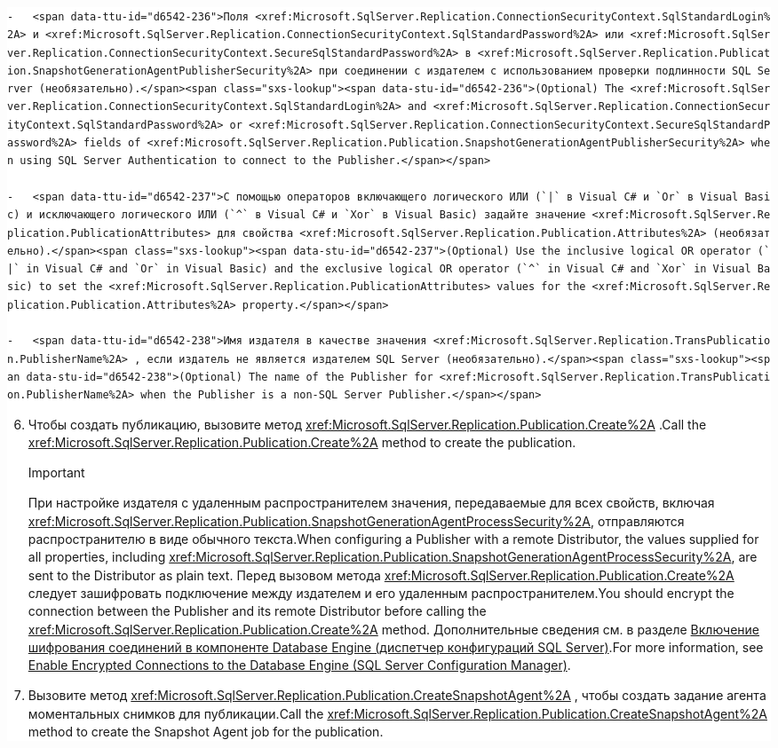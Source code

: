     -   <span data-ttu-id="d6542-236">Поля <xref:Microsoft.SqlServer.Replication.ConnectionSecurityContext.SqlStandardLogin%2A> и <xref:Microsoft.SqlServer.Replication.ConnectionSecurityContext.SqlStandardPassword%2A> или <xref:Microsoft.SqlServer.Replication.ConnectionSecurityContext.SecureSqlStandardPassword%2A> в <xref:Microsoft.SqlServer.Replication.Publication.SnapshotGenerationAgentPublisherSecurity%2A> при соединении с издателем с использованием проверки подлинности SQL Server (необязательно).</span><span class="sxs-lookup"><span data-stu-id="d6542-236">(Optional) The <xref:Microsoft.SqlServer.Replication.ConnectionSecurityContext.SqlStandardLogin%2A> and <xref:Microsoft.SqlServer.Replication.ConnectionSecurityContext.SqlStandardPassword%2A> or <xref:Microsoft.SqlServer.Replication.ConnectionSecurityContext.SecureSqlStandardPassword%2A> fields of <xref:Microsoft.SqlServer.Replication.Publication.SnapshotGenerationAgentPublisherSecurity%2A> when using SQL Server Authentication to connect to the Publisher.</span></span>  
  
    -   <span data-ttu-id="d6542-237">С помощью операторов включающего логического ИЛИ (`|` в Visual C# и `Or` в Visual Basic) и исключающего логического ИЛИ (`^` в Visual C# и `Xor` в Visual Basic) задайте значение <xref:Microsoft.SqlServer.Replication.PublicationAttributes> для свойства <xref:Microsoft.SqlServer.Replication.Publication.Attributes%2A> (необязательно).</span><span class="sxs-lookup"><span data-stu-id="d6542-237">(Optional) Use the inclusive logical OR operator (`|` in Visual C# and `Or` in Visual Basic) and the exclusive logical OR operator (`^` in Visual C# and `Xor` in Visual Basic) to set the <xref:Microsoft.SqlServer.Replication.PublicationAttributes> values for the <xref:Microsoft.SqlServer.Replication.Publication.Attributes%2A> property.</span></span>  
  
    -   <span data-ttu-id="d6542-238">Имя издателя в качестве значения <xref:Microsoft.SqlServer.Replication.TransPublication.PublisherName%2A> , если издатель не является издателем SQL Server (необязательно).</span><span class="sxs-lookup"><span data-stu-id="d6542-238">(Optional) The name of the Publisher for <xref:Microsoft.SqlServer.Replication.TransPublication.PublisherName%2A> when the Publisher is a non-SQL Server Publisher.</span></span>  
  
6.  <span data-ttu-id="d6542-239">Чтобы создать публикацию, вызовите метод <xref:Microsoft.SqlServer.Replication.Publication.Create%2A> .</span><span class="sxs-lookup"><span data-stu-id="d6542-239">Call the <xref:Microsoft.SqlServer.Replication.Publication.Create%2A> method to create the publication.</span></span>  
  
    > [!IMPORTANT]  
    >  <span data-ttu-id="d6542-240">При настройке издателя с удаленным распространителем значения, передаваемые для всех свойств, включая <xref:Microsoft.SqlServer.Replication.Publication.SnapshotGenerationAgentProcessSecurity%2A>, отправляются распространителю в виде обычного текста.</span><span class="sxs-lookup"><span data-stu-id="d6542-240">When configuring a Publisher with a remote Distributor, the values supplied for all properties, including <xref:Microsoft.SqlServer.Replication.Publication.SnapshotGenerationAgentProcessSecurity%2A>, are sent to the Distributor as plain text.</span></span> <span data-ttu-id="d6542-241">Перед вызовом метода <xref:Microsoft.SqlServer.Replication.Publication.Create%2A> следует зашифровать подключение между издателем и его удаленным распространителем.</span><span class="sxs-lookup"><span data-stu-id="d6542-241">You should encrypt the connection between the Publisher and its remote Distributor before calling the <xref:Microsoft.SqlServer.Replication.Publication.Create%2A> method.</span></span> <span data-ttu-id="d6542-242">Дополнительные сведения см. в разделе [Включение шифрования соединений в компоненте Database Engine (диспетчер конфигураций SQL Server)](../../../database-engine/configure-windows/enable-encrypted-connections-to-the-database-engine.md).</span><span class="sxs-lookup"><span data-stu-id="d6542-242">For more information, see [Enable Encrypted Connections to the Database Engine &#40;SQL Server Configuration Manager&#41;](../../../database-engine/configure-windows/enable-encrypted-connections-to-the-database-engine.md).</span></span>  
  
7.  <span data-ttu-id="d6542-243">Вызовите метод <xref:Microsoft.SqlServer.Replication.Publication.CreateSnapshotAgent%2A> , чтобы создать задание агента моментальных снимков для публикации.</span><span class="sxs-lookup"><span data-stu-id="d6542-243">Call the <xref:Microsoft.SqlServer.Replication.Publication.CreateSnapshotAgent%2A> method to create the Snapshot Agent job for the publication.</span></span>  
  